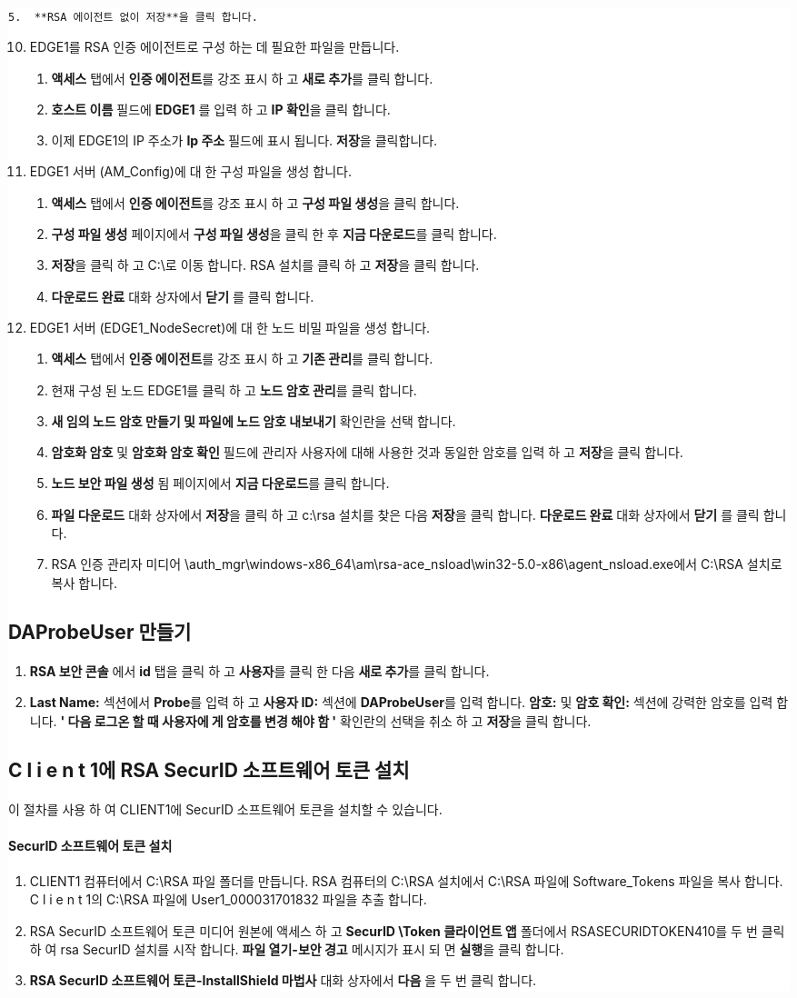     5.  **RSA 에이전트 없이 저장**을 클릭 합니다.  
  
10. EDGE1를 RSA 인증 에이전트로 구성 하는 데 필요한 파일을 만듭니다.  
  
    1.  **액세스** 탭에서 **인증 에이전트**를 강조 표시 하 고 **새로 추가**를 클릭 합니다.  
  
    2.  **호스트 이름** 필드에 **EDGE1** 를 입력 하 고 **IP 확인**을 클릭 합니다.  
  
    3.  이제 EDGE1의 IP 주소가 **Ip 주소** 필드에 표시 됩니다. **저장**을 클릭합니다.  
  
11. EDGE1 서버 (AM_Config)에 대 한 구성 파일을 생성 합니다.  
  
    1.  **액세스** 탭에서 **인증 에이전트**를 강조 표시 하 고 **구성 파일 생성**을 클릭 합니다.  
  
    2.  **구성 파일 생성** 페이지에서 **구성 파일 생성**을 클릭 한 후 **지금 다운로드**를 클릭 합니다.  
  
    3.  **저장**을 클릭 하 고 C:\로 이동 합니다. RSA 설치를 클릭 하 고 **저장**을 클릭 합니다.  
  
    4.  **다운로드 완료** 대화 상자에서 **닫기** 를 클릭 합니다.  
  
12. EDGE1 서버 (EDGE1_NodeSecret)에 대 한 노드 비밀 파일을 생성 합니다.  
  
    1.  **액세스** 탭에서 **인증 에이전트**를 강조 표시 하 고 **기존 관리**를 클릭 합니다.  
  
    2.  현재 구성 된 노드 EDGE1를 클릭 하 고 **노드 암호 관리**를 클릭 합니다.  
  
    3.  **새 임의 노드 암호 만들기 및 파일에 노드 암호 내보내기** 확인란을 선택 합니다.  
  
    4.  **암호화 암호** 및 **암호화 암호 확인** 필드에 관리자 사용자에 대해 사용한 것과 동일한 암호를 입력 하 고 **저장**을 클릭 합니다.  
  
    5.  **노드 보안 파일 생성** 됨 페이지에서 **지금 다운로드**를 클릭 합니다.  
  
    6.  **파일 다운로드** 대화 상자에서 **저장**을 클릭 하 고 c:\rsa 설치를 찾은 다음 **저장**을 클릭 합니다. **다운로드 완료** 대화 상자에서 **닫기** 를 클릭 합니다.  
  
    7.  RSA 인증 관리자 미디어 \auth_mgr\windows-x86_64\am\rsa-ace_nsload\win32-5.0-x86\agent_nsload.exe에서 C:\RSA 설치로 복사 합니다.  
  
## <a name="BKMK_DAProbeUser"></a>DAProbeUser 만들기  
  
1.  **RSA 보안 콘솔** 에서 **id** 탭을 클릭 하 고 **사용자**를 클릭 한 다음 **새로 추가**를 클릭 합니다.  
  
2.  **Last Name:** 섹션에서 **Probe**를 입력 하 고 **사용자 ID:** 섹션에 **DAProbeUser**를 입력 합니다. **암호:** 및 **암호 확인:** 섹션에 강력한 암호를 입력 합니다. **' 다음 로그온 할 때 사용자에 게 암호를 변경 해야 함 '** 확인란의 선택을 취소 하 고 **저장**을 클릭 합니다.  
  
## <a name="InstToken"></a>C l i e n t 1에 RSA SecurID 소프트웨어 토큰 설치  
이 절차를 사용 하 여 CLIENT1에 SecurID 소프트웨어 토큰을 설치할 수 있습니다.  
  
#### <a name="install-securid-software-token"></a>SecurID 소프트웨어 토큰 설치  
  
1.  CLIENT1 컴퓨터에서 C:\RSA 파일 폴더를 만듭니다. RSA 컴퓨터의 C:\RSA 설치에서 C:\RSA 파일에 Software_Tokens 파일을 복사 합니다. C l i e n t 1의 C:\RSA 파일에 User1_000031701832 파일을 추출 합니다.  
  
2.  RSA SecurID 소프트웨어 토큰 미디어 원본에 액세스 하 고 **SecurID \Token 클라이언트 앱** 폴더에서 RSASECURIDTOKEN410를 두 번 클릭 하 여 rsa SecurID 설치를 시작 합니다. **파일 열기-보안 경고** 메시지가 표시 되 면 **실행**을 클릭 합니다.  
  
3.  **RSA SecurID 소프트웨어 토큰-InstallShield 마법사** 대화 상자에서 **다음** 을 두 번 클릭 합니다.  
  